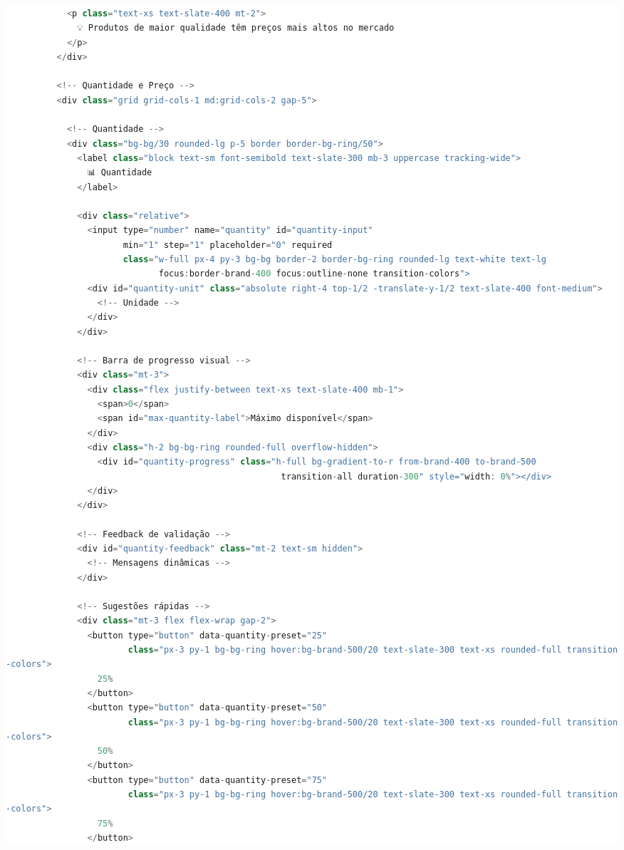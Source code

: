 ```javascript
            <p class="text-xs text-slate-400 mt-2">
              💡 Produtos de maior qualidade têm preços mais altos no mercado
            </p>
          </div>

          <!-- Quantidade e Preço -->
          <div class="grid grid-cols-1 md:grid-cols-2 gap-5">

            <!-- Quantidade -->
            <div class="bg-bg/30 rounded-lg p-5 border border-bg-ring/50">
              <label class="block text-sm font-semibold text-slate-300 mb-3 uppercase tracking-wide">
                📊 Quantidade
              </label>

              <div class="relative">
                <input type="number" name="quantity" id="quantity-input"
                       min="1" step="1" placeholder="0" required
                       class="w-full px-4 py-3 bg-bg border-2 border-bg-ring rounded-lg text-white text-lg
                              focus:border-brand-400 focus:outline-none transition-colors">
                <div id="quantity-unit" class="absolute right-4 top-1/2 -translate-y-1/2 text-slate-400 font-medium">
                  <!-- Unidade -->
                </div>
              </div>

              <!-- Barra de progresso visual -->
              <div class="mt-3">
                <div class="flex justify-between text-xs text-slate-400 mb-1">
                  <span>0</span>
                  <span id="max-quantity-label">Máximo disponível</span>
                </div>
                <div class="h-2 bg-bg-ring rounded-full overflow-hidden">
                  <div id="quantity-progress" class="h-full bg-gradient-to-r from-brand-400 to-brand-500
                                                      transition-all duration-300" style="width: 0%"></div>
                </div>
              </div>

              <!-- Feedback de validação -->
              <div id="quantity-feedback" class="mt-2 text-sm hidden">
                <!-- Mensagens dinâmicas -->
              </div>

              <!-- Sugestões rápidas -->
              <div class="mt-3 flex flex-wrap gap-2">
                <button type="button" data-quantity-preset="25"
                        class="px-3 py-1 bg-bg-ring hover:bg-brand-500/20 text-slate-300 text-xs rounded-full transition-colors">
                  25%
                </button>
                <button type="button" data-quantity-preset="50"
                        class="px-3 py-1 bg-bg-ring hover:bg-brand-500/20 text-slate-300 text-xs rounded-full transition-colors">
                  50%
                </button>
                <button type="button" data-quantity-preset="75"
                        class="px-3 py-1 bg-bg-ring hover:bg-brand-500/20 text-slate-300 text-xs rounded-full transition-colors">
                  75%
                </button>
```